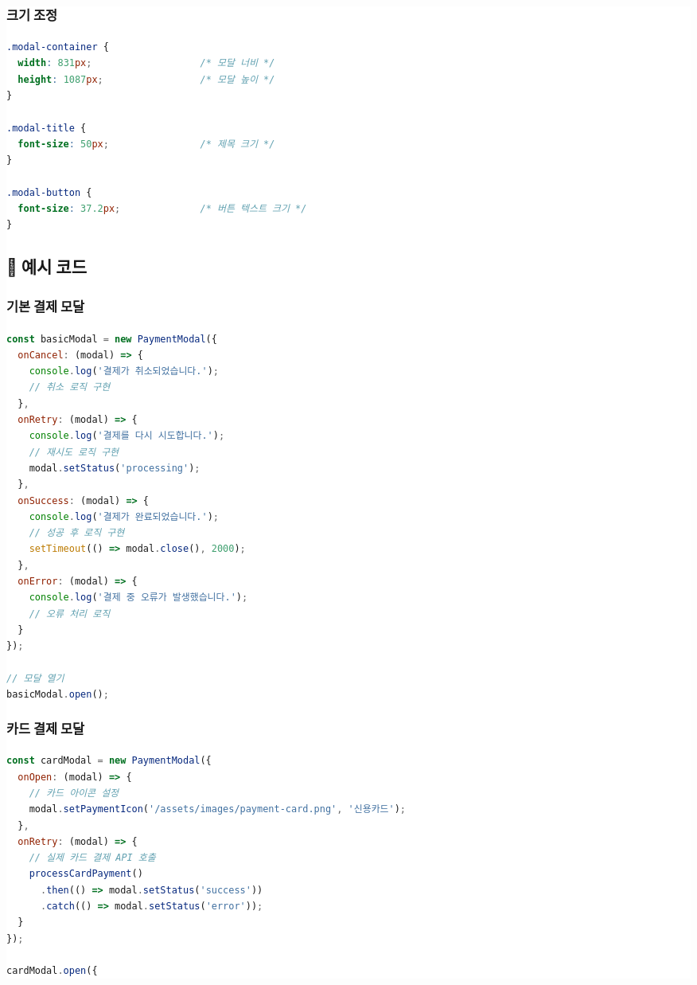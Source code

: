 ### 크기 조정

```css
.modal-container {
  width: 831px;                   /* 모달 너비 */
  height: 1087px;                 /* 모달 높이 */
}

.modal-title {
  font-size: 50px;                /* 제목 크기 */
}

.modal-button {
  font-size: 37.2px;              /* 버튼 텍스트 크기 */
}
```

## 📝 예시 코드

### 기본 결제 모달

```javascript
const basicModal = new PaymentModal({
  onCancel: (modal) => {
    console.log('결제가 취소되었습니다.');
    // 취소 로직 구현
  },
  onRetry: (modal) => {
    console.log('결제를 다시 시도합니다.');
    // 재시도 로직 구현
    modal.setStatus('processing');
  },
  onSuccess: (modal) => {
    console.log('결제가 완료되었습니다.');
    // 성공 후 로직 구현
    setTimeout(() => modal.close(), 2000);
  },
  onError: (modal) => {
    console.log('결제 중 오류가 발생했습니다.');
    // 오류 처리 로직
  }
});

// 모달 열기
basicModal.open();
```

### 카드 결제 모달

```javascript
const cardModal = new PaymentModal({
  onOpen: (modal) => {
    // 카드 아이콘 설정
    modal.setPaymentIcon('/assets/images/payment-card.png', '신용카드');
  },
  onRetry: (modal) => {
    // 실제 카드 결제 API 호출
    processCardPayment()
      .then(() => modal.setStatus('success'))
      .catch(() => modal.setStatus('error'));
  }
});

cardModal.open({
```